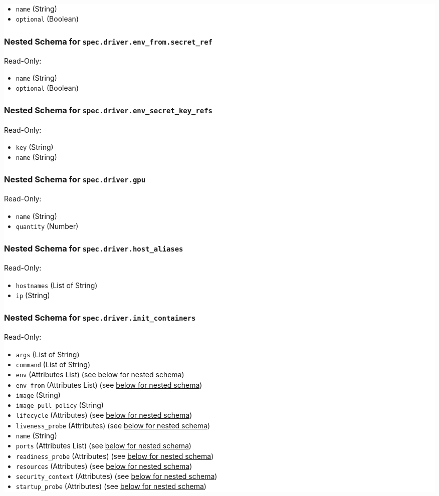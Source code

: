 - `name` (String)
- `optional` (Boolean)


<a id="nestedatt--spec--driver--env_from--secret_ref"></a>
### Nested Schema for `spec.driver.env_from.secret_ref`

Read-Only:

- `name` (String)
- `optional` (Boolean)



<a id="nestedatt--spec--driver--env_secret_key_refs"></a>
### Nested Schema for `spec.driver.env_secret_key_refs`

Read-Only:

- `key` (String)
- `name` (String)


<a id="nestedatt--spec--driver--gpu"></a>
### Nested Schema for `spec.driver.gpu`

Read-Only:

- `name` (String)
- `quantity` (Number)


<a id="nestedatt--spec--driver--host_aliases"></a>
### Nested Schema for `spec.driver.host_aliases`

Read-Only:

- `hostnames` (List of String)
- `ip` (String)


<a id="nestedatt--spec--driver--init_containers"></a>
### Nested Schema for `spec.driver.init_containers`

Read-Only:

- `args` (List of String)
- `command` (List of String)
- `env` (Attributes List) (see [below for nested schema](#nestedatt--spec--driver--init_containers--env))
- `env_from` (Attributes List) (see [below for nested schema](#nestedatt--spec--driver--init_containers--env_from))
- `image` (String)
- `image_pull_policy` (String)
- `lifecycle` (Attributes) (see [below for nested schema](#nestedatt--spec--driver--init_containers--lifecycle))
- `liveness_probe` (Attributes) (see [below for nested schema](#nestedatt--spec--driver--init_containers--liveness_probe))
- `name` (String)
- `ports` (Attributes List) (see [below for nested schema](#nestedatt--spec--driver--init_containers--ports))
- `readiness_probe` (Attributes) (see [below for nested schema](#nestedatt--spec--driver--init_containers--readiness_probe))
- `resources` (Attributes) (see [below for nested schema](#nestedatt--spec--driver--init_containers--resources))
- `security_context` (Attributes) (see [below for nested schema](#nestedatt--spec--driver--init_containers--security_context))
- `startup_probe` (Attributes) (see [below for nested schema](#nestedatt--spec--driver--init_containers--startup_probe))